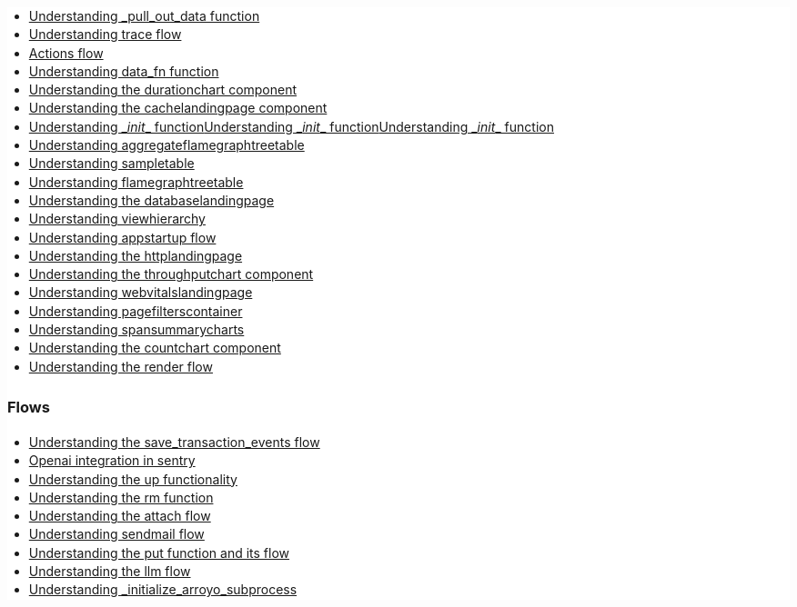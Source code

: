   - <SwmLink doc-title="Understanding _pull_out_data function">[Understanding \_pull_out_data function](.swm/understanding-_pull_out_data-function.6gtlwbx5.sw.md)</SwmLink>
  - <SwmLink doc-title="Understanding trace flow">[Understanding trace flow](.swm/understanding-trace-flow.cf0pul6q.sw.md)</SwmLink>
  - <SwmLink doc-title="Actions flow">[Actions flow](.swm/actions-flow.dip1cve7.sw.md)</SwmLink>
  - <SwmLink doc-title="Understanding data_fn function">[Understanding data_fn function](.swm/understanding-data_fn-function.ej5pi70t.sw.md)</SwmLink>
  - <SwmLink doc-title="Understanding the durationchart component">[Understanding the durationchart component](.swm/understanding-the-durationchart-component.6gbc7rxu.sw.md)</SwmLink>
  - <SwmLink doc-title="Understanding the cachelandingpage component">[Understanding the cachelandingpage component](.swm/understanding-the-cachelandingpage-component.7fchfm9v.sw.md)</SwmLink>
  - <SwmLink doc-title="Understanding __init__ function">[Understanding \__init_\_ function](.swm/understanding-__init__-function.iw383sls.sw.md)</SwmLink><SwmLink doc-title="Understanding __init__ function">[Understanding \__init_\_ function](.swm/understanding-__init__-function.iw383sls.sw.md)</SwmLink><SwmLink doc-title="Understanding __init__ function">[Understanding \__init_\_ function](.swm/understanding-__init__-function.iw383sls.sw.md)</SwmLink>
  - <SwmLink doc-title="Understanding aggregateflamegraphtreetable">[Understanding aggregateflamegraphtreetable](.swm/understanding-aggregateflamegraphtreetable.90ludxhi.sw.md)</SwmLink>
  - <SwmLink doc-title="Understanding sampletable">[Understanding sampletable](.swm/understanding-sampletable.3bfoyyp9.sw.md)</SwmLink>
  - <SwmLink doc-title="Understanding flamegraphtreetable">[Understanding flamegraphtreetable](.swm/understanding-flamegraphtreetable.4v3j0cjn.sw.md)</SwmLink>
  - <SwmLink doc-title="Understanding the databaselandingpage">[Understanding the databaselandingpage](.swm/understanding-the-databaselandingpage.avu339al.sw.md)</SwmLink>
  - <SwmLink doc-title="Understanding viewhierarchy">[Understanding viewhierarchy](.swm/understanding-viewhierarchy.6u63pwtz.sw.md)</SwmLink>
  - <SwmLink doc-title="Understanding appstartup flow">[Understanding appstartup flow](.swm/understanding-appstartup-flow.v0f69vdg.sw.md)</SwmLink>
  - <SwmLink doc-title="Understanding the httplandingpage">[Understanding the httplandingpage](.swm/understanding-the-httplandingpage.o6to38rd.sw.md)</SwmLink>
  - <SwmLink doc-title="Understanding the throughputchart component">[Understanding the throughputchart component](.swm/understanding-the-throughputchart-component.h4clkugu.sw.md)</SwmLink>
  - <SwmLink doc-title="Understanding webvitalslandingpage">[Understanding webvitalslandingpage](.swm/understanding-webvitalslandingpage.gygantdm.sw.md)</SwmLink>
  - <SwmLink doc-title="Understanding pagefilterscontainer">[Understanding pagefilterscontainer](.swm/understanding-pagefilterscontainer.6jd5lwar.sw.md)</SwmLink>
  - <SwmLink doc-title="Understanding spansummarycharts">[Understanding spansummarycharts](.swm/understanding-spansummarycharts.fao3ydj6.sw.md)</SwmLink>
  - <SwmLink doc-title="Understanding the countchart component">[Understanding the countchart component](.swm/understanding-the-countchart-component.w2iht4y0.sw.md)</SwmLink>
  - <SwmLink doc-title="Understanding the render flow">[Understanding the render flow](.swm/understanding-the-render-flow.80p89khf.sw.md)</SwmLink>

### Flows

- <SwmLink doc-title="Understanding the save_transaction_events flow">[Understanding the save_transaction_events flow](.swm/understanding-the-save_transaction_events-flow.nuw0gegu.sw.md)</SwmLink>
- <SwmLink doc-title="Openai integration in sentry">[Openai integration in sentry](.swm/openai-integration-in-sentry.ytwcyw4e.sw.md)</SwmLink>
- <SwmLink doc-title="Understanding the up functionality">[Understanding the up functionality](.swm/understanding-the-up-functionality.rkd0iud5.sw.md)</SwmLink>
- <SwmLink doc-title="Understanding the rm function">[Understanding the rm function](.swm/understanding-the-rm-function.sy0i8atp.sw.md)</SwmLink>
- <SwmLink doc-title="Understanding the attach flow">[Understanding the attach flow](.swm/understanding-the-attach-flow.6swys4yu.sw.md)</SwmLink>
- <SwmLink doc-title="Understanding sendmail flow">[Understanding sendmail flow](.swm/understanding-sendmail-flow.tvxpqyzi.sw.md)</SwmLink>
- <SwmLink doc-title="Understanding the put function and its flow">[Understanding the put function and its flow](.swm/understanding-the-put-function-and-its-flow.lmx8ty3x.sw.md)</SwmLink>
- <SwmLink doc-title="Understanding the llm flow">[Understanding the llm flow](.swm/understanding-the-llm-flow.0rg8ue1s.sw.md)</SwmLink>
- <SwmLink doc-title="Understanding _initialize_arroyo_subprocess">[Understanding \_initialize_arroyo_subprocess](.swm/understanding-_initialize_arroyo_subprocess.sg5kj0tx.sw.md)</SwmLink>